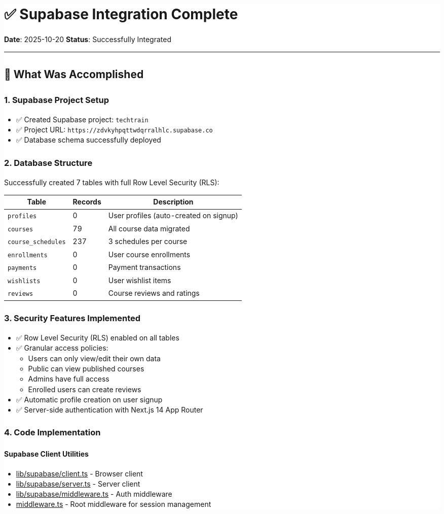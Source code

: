 # ✅ Supabase Integration Complete

**Date**: 2025-10-20
**Status**: Successfully Integrated

---

## 🎉 What Was Accomplished

### 1. **Supabase Project Setup**
- ✅ Created Supabase project: `techtrain`
- ✅ Project URL: `https://zdvkyhpqttwdqrralhlc.supabase.co`
- ✅ Database schema successfully deployed

### 2. **Database Structure**
Successfully created 7 tables with full Row Level Security (RLS):

| Table | Records | Description |
|-------|---------|-------------|
| `profiles` | 0 | User profiles (auto-created on signup) |
| `courses` | 79 | All course data migrated |
| `course_schedules` | 237 | 3 schedules per course |
| `enrollments` | 0 | User course enrollments |
| `payments` | 0 | Payment transactions |
| `wishlists` | 0 | User wishlist items |
| `reviews` | 0 | Course reviews and ratings |

### 3. **Security Features Implemented**
- ✅ Row Level Security (RLS) enabled on all tables
- ✅ Granular access policies:
  - Users can only view/edit their own data
  - Public can view published courses
  - Admins have full access
  - Enrolled users can create reviews
- ✅ Automatic profile creation on user signup
- ✅ Server-side authentication with Next.js 14 App Router

### 4. **Code Implementation**

#### **Supabase Client Utilities**
- [lib/supabase/client.ts](lib/supabase/client.ts) - Browser client
- [lib/supabase/server.ts](lib/supabase/server.ts) - Server client
- [lib/supabase/middleware.ts](lib/supabase/middleware.ts) - Auth middleware
- [middleware.ts](middleware.ts) - Root middleware for session management
